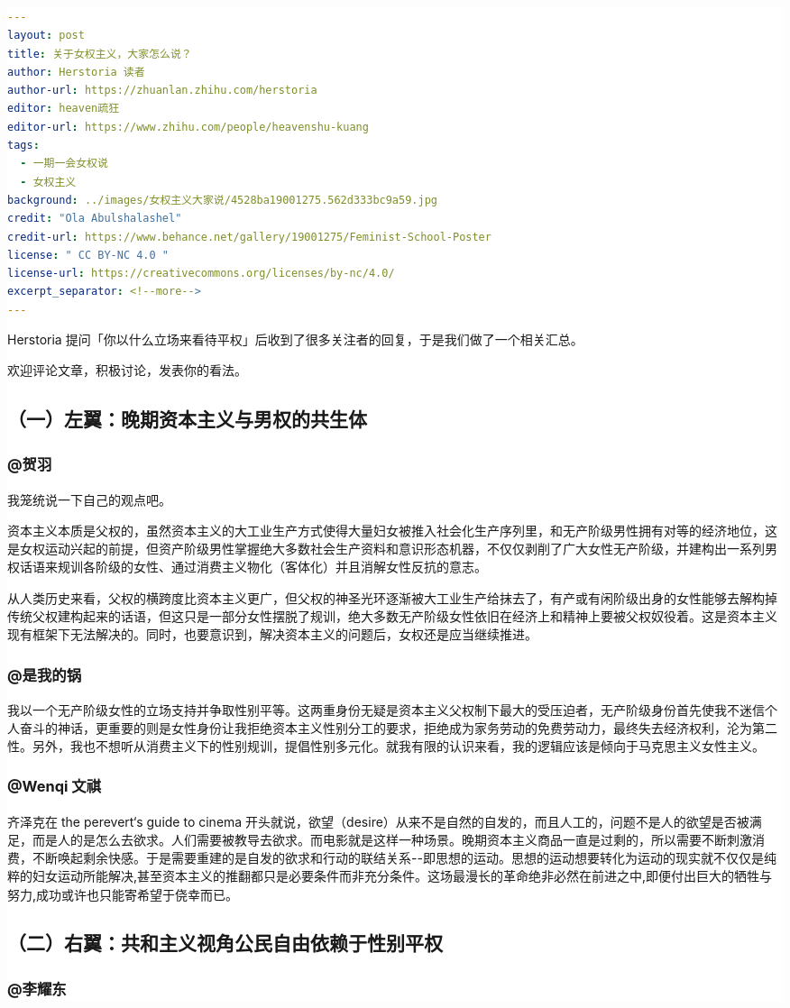 ```yaml
---
layout: post
title: 关于女权主义，大家怎么说？
author: Herstoria 读者
author-url: https://zhuanlan.zhihu.com/herstoria
editor: heaven疏狂
editor-url: https://www.zhihu.com/people/heavenshu-kuang
tags:
  - 一期一会女权说
  - 女权主义
background: ../images/女权主义大家说/4528ba19001275.562d333bc9a59.jpg
credit: "Ola Abulshalashel"
credit-url: https://www.behance.net/gallery/19001275/Feminist-School-Poster
license: " CC BY-NC 4.0 "
license-url: https://creativecommons.org/licenses/by-nc/4.0/
excerpt_separator: <!--more-->
---
```




Herstoria 提问「你以什么立场来看待平权」后收到了很多关注者的回复，于是我们做了一个相关汇总。

欢迎评论文章，积极讨论，发表你的看法。



## （一）左翼：晚期资本主义与男权的共生体

### @贺羽

我笼统说一下自己的观点吧。

资本主义本质是父权的，虽然资本主义的大工业生产方式使得大量妇女被推入社会化生产序列里，和无产阶级男性拥有对等的经济地位，这是女权运动兴起的前提，但资产阶级男性掌握绝大多数社会生产资料和意识形态机器，不仅仅剥削了广大女性无产阶级，并建构出一系列男权话语来规训各阶级的女性、通过消费主义物化（客体化）并且消解女性反抗的意志。

从人类历史来看，父权的横跨度比资本主义更广，但父权的神圣光环逐渐被大工业生产给抹去了，有产或有闲阶级出身的女性能够去解构掉传统父权建构起来的话语，但这只是一部分女性摆脱了规训，绝大多数无产阶级女性依旧在经济上和精神上要被父权奴役着。这是资本主义现有框架下无法解决的。同时，也要意识到，解决资本主义的问题后，女权还是应当继续推进。

### @是我的锅

我以一个无产阶级女性的立场支持并争取性别平等。这两重身份无疑是资本主义父权制下最大的受压迫者，无产阶级身份首先使我不迷信个人奋斗的神话，更重要的则是女性身份让我拒绝资本主义性别分工的要求，拒绝成为家务劳动的免费劳动力，最终失去经济权利，沦为第二性。另外，我也不想听从消费主义下的性别规训，提倡性别多元化。就我有限的认识来看，我的逻辑应该是倾向于马克思主义女性主义。  

### @Wenqi 文祺

齐泽克在 the perevert‘s guide to cinema 开头就说，欲望（desire）从来不是自然的自发的，而且人工的，问题不是人的欲望是否被满足，而是人的是怎么去欲求。人们需要被教导去欲求。而电影就是这样一种场景。晚期资本主义商品一直是过剩的，所以需要不断刺激消费，不断唤起剩余快感。于是需要重建的是自发的欲求和行动的联结关系--即思想的运动。思想的运动想要转化为运动的现实就不仅仅是纯粹的妇女运动所能解决,甚至资本主义的推翻都只是必要条件而非充分条件。这场最漫长的革命绝非必然在前进之中,即便付出巨大的牺牲与努力,成功或许也只能寄希望于侥幸而已。

## （二）右翼：共和主义视角公民自由依赖于性别平权

### @李耀东
